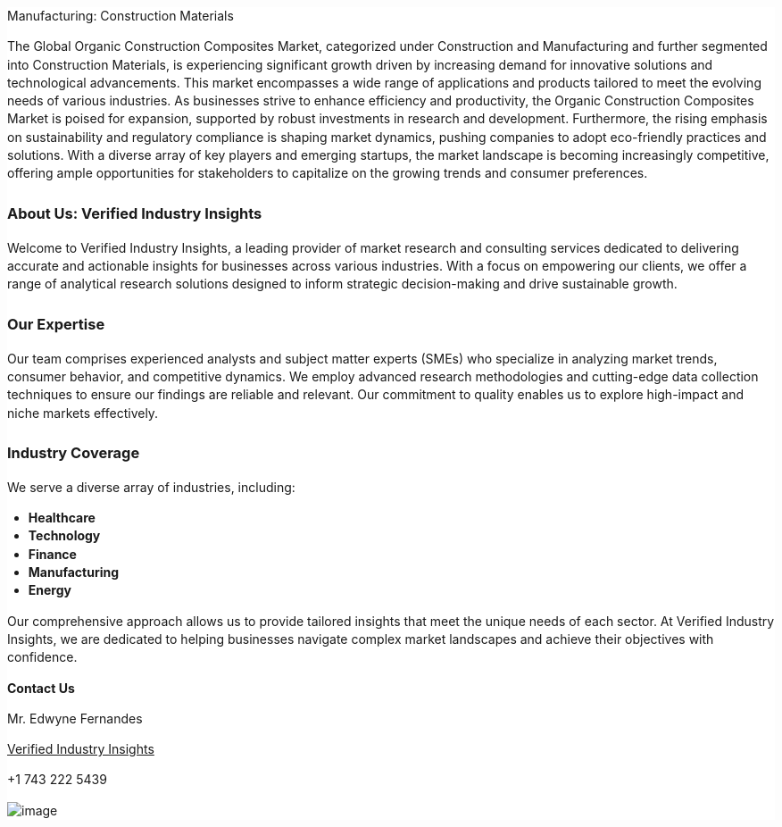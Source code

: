Manufacturing: Construction Materials </h3><p>The Global Organic Construction Composites  Market, categorized under Construction and Manufacturing and further segmented into Construction Materials, is experiencing significant growth driven by increasing demand for innovative solutions and technological advancements. This market encompasses a wide range of applications and products tailored to meet the evolving needs of various industries. As businesses strive to enhance efficiency and productivity, the Organic Construction Composites  Market is poised for expansion, supported by robust investments in research and development. Furthermore, the rising emphasis on sustainability and regulatory compliance is shaping market dynamics, pushing companies to adopt eco-friendly practices and solutions. With a diverse array of key players and emerging startups, the market landscape is becoming increasingly competitive, offering ample opportunities for stakeholders to capitalize on the growing trends and consumer preferences.</p><h3>About Us: Verified Industry Insights</h3><p>Welcome to Verified Industry Insights, a leading provider of market research and consulting services dedicated to delivering accurate and actionable insights for businesses across various industries. With a focus on empowering our clients, we offer a range of analytical research solutions designed to inform strategic decision-making and drive sustainable growth.</p><h3>Our Expertise</h3><p>Our team comprises experienced analysts and subject matter experts (SMEs) who specialize in analyzing market trends, consumer behavior, and competitive dynamics. We employ advanced research methodologies and cutting-edge data collection techniques to ensure our findings are reliable and relevant. Our commitment to quality enables us to explore high-impact and niche markets effectively.</p><h3>Industry Coverage</h3><p>We serve a diverse array of industries, including:</p><ul><li><strong>Healthcare</strong></li><li><strong>Technology</strong></li><li><strong>Finance</strong></li><li><strong>Manufacturing</strong></li><li><strong>Energy</strong></li></ul><p>Our comprehensive approach allows us to provide tailored insights that meet the unique needs of each sector. At Verified Industry Insights, we are dedicated to helping businesses navigate complex market landscapes and achieve their objectives with confidence.</p><p><strong>Contact Us</strong></p><p>Mr. Edwyne Fernandes</p><p><a href="https://www.verifiedindustryinsights.com/">Verified Industry Insights</a></p><p>+1 743 222 5439</p>
![image](https://github.com/user-attachments/assets/9fc0fc4b-859b-46fb-889e-38a1f2823e7e)
